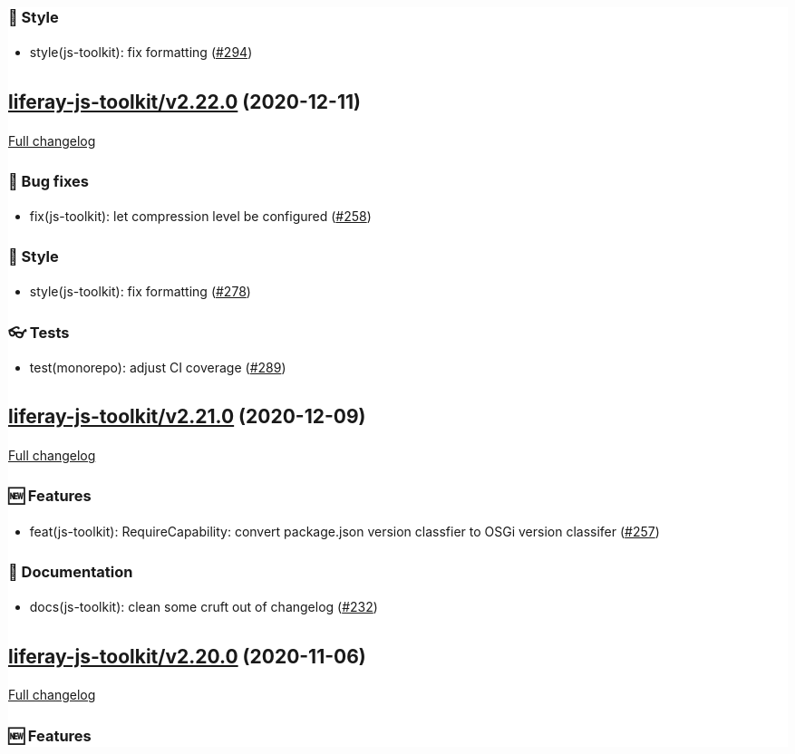 ### :nail_care: Style

-   style(js-toolkit): fix formatting ([\#294](https://github.com/liferay/liferay-frontend-projects/pull/294))

## [liferay-js-toolkit/v2.22.0](https://github.com/liferay/liferay-frontend-projects/tree/liferay-js-toolkit/v2.22.0) (2020-12-11)

[Full changelog](https://github.com/liferay/liferay-frontend-projects/compare/liferay-js-toolkit/v2.21.0...liferay-js-toolkit/v2.22.0)

### :wrench: Bug fixes

-   fix(js-toolkit): let compression level be configured ([\#258](https://github.com/liferay/liferay-frontend-projects/pull/258))

### :nail_care: Style

-   style(js-toolkit): fix formatting ([\#278](https://github.com/liferay/liferay-frontend-projects/pull/278))

### :eyeglasses: Tests

-   test(monorepo): adjust CI coverage ([\#289](https://github.com/liferay/liferay-frontend-projects/pull/289))

## [liferay-js-toolkit/v2.21.0](https://github.com/liferay/liferay-frontend-projects/tree/liferay-js-toolkit/v2.21.0) (2020-12-09)

[Full changelog](https://github.com/liferay/liferay-frontend-projects/compare/liferay-js-toolkit/v2.20.0...liferay-js-toolkit/v2.21.0)

### :new: Features

-   feat(js-toolkit): RequireCapability: convert package.json version classfier to OSGi version classifer ([\#257](https://github.com/liferay/liferay-frontend-projects/pull/257))

### :book: Documentation

-   docs(js-toolkit): clean some cruft out of changelog ([\#232](https://github.com/liferay/liferay-frontend-projects/pull/232))

## [liferay-js-toolkit/v2.20.0](https://github.com/liferay/liferay-frontend-projects/tree/liferay-js-toolkit/v2.20.0) (2020-11-06)

[Full changelog](https://github.com/liferay/liferay-frontend-projects/compare/liferay-js-toolkit/v2.19.4...liferay-js-toolkit/v2.20.0)

### :new: Features
